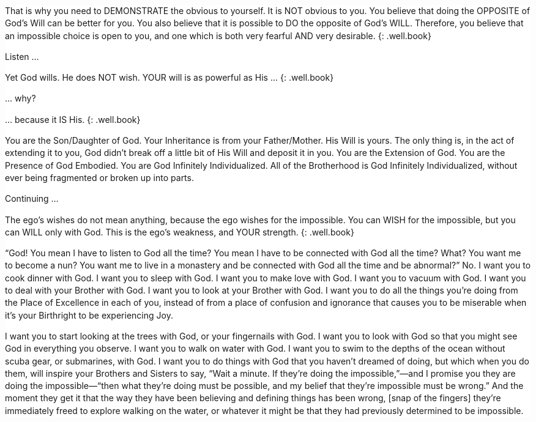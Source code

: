 That is why you need to DEMONSTRATE the obvious to yourself. It is NOT
obvious to you. You believe that doing the OPPOSITE of God&rsquo;s Will
can be better for you. You also believe that it is possible to DO the
opposite of God&rsquo;s WILL. Therefore, you believe that an impossible
choice is open to you, and one which is both very fearful AND very
desirable.
{: .well.book}

Listen &hellip;

Yet God wills. He does NOT wish. YOUR will is as powerful as His
&hellip;
{: .well.book}

&hellip; why?

&hellip; because it IS His.
{: .well.book}

You are the Son/Daughter of God. Your Inheritance is from your
Father/Mother. His Will is yours. The only thing is, in the act of
extending it to you, God didn&rsquo;t break off a little bit of His Will
and deposit it in you. You are the Extension of God. You are the
Presence of God Embodied. You are God Infinitely Individualized. All of
the Brotherhood is God Infinitely Individualized, without ever being
fragmented or broken up into parts.

Continuing &hellip;

The ego&rsquo;s wishes do not mean anything, because the ego wishes for
the impossible. You can WISH for the impossible, but you can WILL only
with God. This is the ego&rsquo;s weakness, and YOUR strength.
{: .well.book}

&ldquo;God! You mean I have to listen to God all the time? You mean I
have to be connected with God all the time? What? You want me to become
a nun? You want me to live in a monastery and be connected with God all
the time and be abnormal?&rdquo; No. I want you to cook dinner with God.
I want you to sleep with God. I want you to make love with God. I want
you to vacuum with God. I want you to deal with your Brother with God. I
want you to look at your Brother with God. I want you to do all the
things you&rsquo;re doing from the Place of Excellence in each of you,
instead of from a place of confusion and ignorance that causes you to be
miserable when it&rsquo;s your Birthright to be experiencing Joy.

I want you to start looking at the trees with God, or your fingernails
with God. I want you to look with God so that you might see God in
everything you observe. I want you to walk on water with God. I want you
to swim to the depths of the ocean without scuba gear, or submarines,
with God. I want you to do things with God that you haven&rsquo;t
dreamed of doing, but which when you do them, will inspire your Brothers
and Sisters to say, &ldquo;Wait a minute. If they&rsquo;re doing the
impossible,&rdquo;&mdash;and I promise you they are doing the
impossible&mdash;&ldquo;then what they&rsquo;re doing must be possible,
and my belief that they&rsquo;re impossible must be wrong.&rdquo; And
the moment they get it that the way they have been believing and
defining things has been wrong, [snap of the fingers] they&rsquo;re
immediately freed to explore walking on the water, or whatever it might
be that they had previously determined to be impossible.


[^1]: T7.10 The Confusion of Strength and Weakness